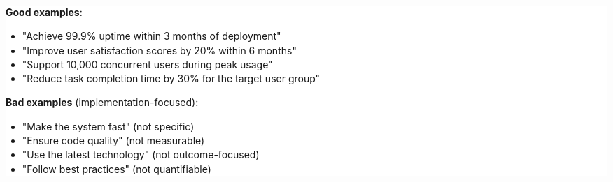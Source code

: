 **Good examples**:

- "Achieve 99.9% uptime within 3 months of deployment"
- "Improve user satisfaction scores by 20% within 6 months"
- "Support 10,000 concurrent users during peak usage"
- "Reduce task completion time by 30% for the target user group"

**Bad examples** (implementation-focused):

- "Make the system fast" (not specific)
- "Ensure code quality" (not measurable)
- "Use the latest technology" (not outcome-focused)
- "Follow best practices" (not quantifiable)